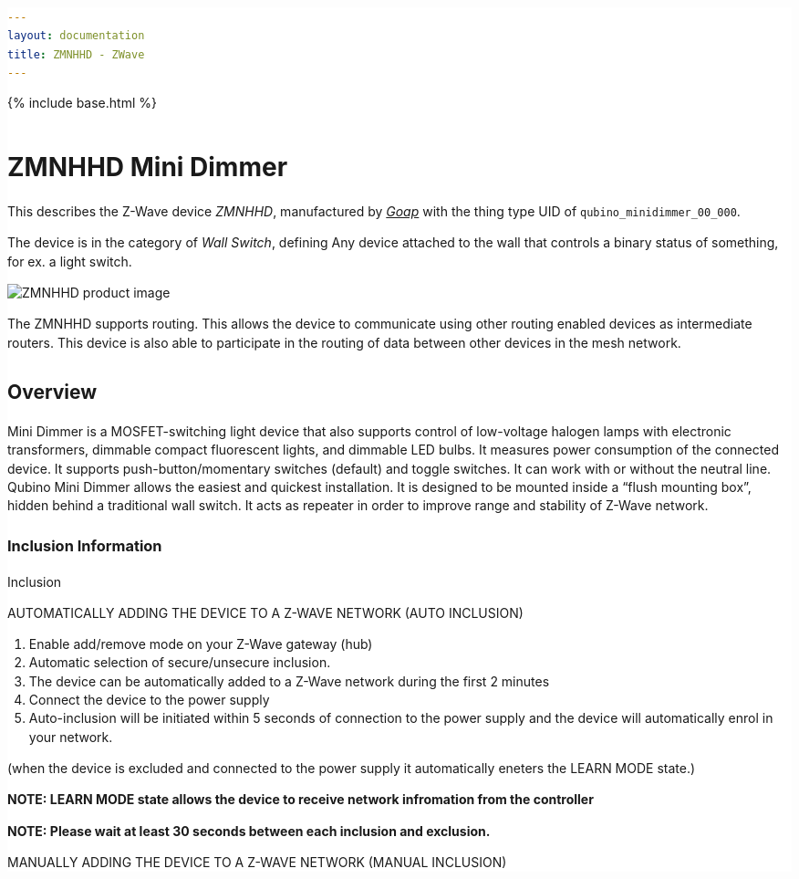 ```yaml
---
layout: documentation
title: ZMNHHD - ZWave
---
```


{% include base.html %}

# ZMNHHD Mini Dimmer
This describes the Z-Wave device *ZMNHHD*, manufactured by *[Goap](http://www.qubino.com/)* with the thing type UID of ```qubino_minidimmer_00_000```.

The device is in the category of *Wall Switch*, defining Any device attached to the wall that controls a binary status of something, for ex. a light switch.

![ZMNHHD product image](https://www.cd-jackson.com/zwave_device_uploads/1100/1100_default.png)


The ZMNHHD supports routing. This allows the device to communicate using other routing enabled devices as intermediate routers.  This device is also able to participate in the routing of data between other devices in the mesh network.

## Overview

Mini Dimmer is a MOSFET-switching light device that also supports control of low-voltage halogen lamps with electronic transformers, dimmable compact fluorescent lights, and dimmable LED bulbs. It measures power consumption of the connected device. It supports push-button/momentary switches (default) and toggle switches. It can work with or without the neutral line. Qubino Mini Dimmer allows the easiest and quickest installation. It is designed to be mounted inside a “flush mounting box”, hidden behind a traditional wall switch. It acts as repeater in order to improve range and stability of Z-Wave network.

### Inclusion Information

Inclusion

AUTOMATICALLY ADDING THE DEVICE TO A Z-WAVE NETWORK (AUTO INCLUSION)

  1. Enable add/remove mode on your Z-Wave gateway (hub)
  2. Automatic selection of secure/unsecure inclusion.
  3. The device can be automatically added to a Z-Wave network during the first 2 minutes
  4. Connect the device to the power supply
  5. Auto-inclusion will be initiated within 5 seconds of connection to the power supply and the device will automatically enrol in your network. 

(when the device is excluded and connected to the power supply it automatically eneters the LEARN MODE state.)

**NOTE: LEARN MODE state allows the device to receive network infromation from the controller**

**NOTE: Please wait at least 30 seconds between each inclusion and exclusion.**

MANUALLY ADDING THE DEVICE TO A Z-WAVE NETWORK (MANUAL INCLUSION)
